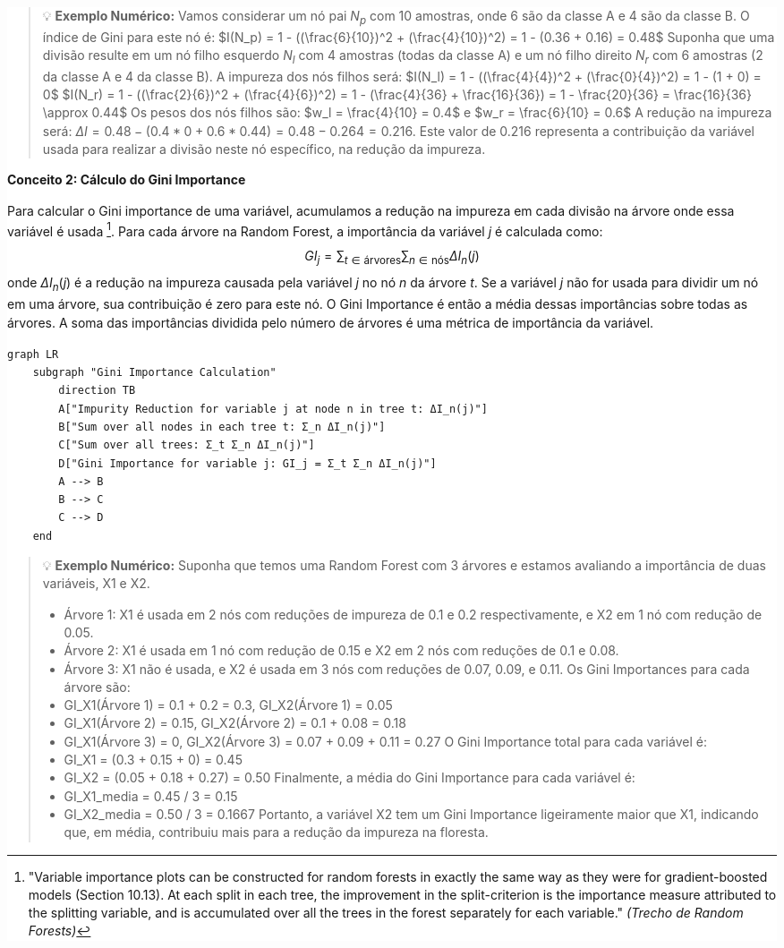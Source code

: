 ```mermaid
```

> 💡 **Exemplo Numérico:**
> Vamos considerar um nó pai $N_p$ com 10 amostras, onde 6 são da classe A e 4 são da classe B. O índice de Gini para este nó é:
> $I(N_p) = 1 - ((\frac{6}{10})^2 + (\frac{4}{10})^2) = 1 - (0.36 + 0.16) = 0.48$
> Suponha que uma divisão resulte em um nó filho esquerdo $N_l$ com 4 amostras (todas da classe A) e um nó filho direito $N_r$ com 6 amostras (2 da classe A e 4 da classe B).
> A impureza dos nós filhos será:
> $I(N_l) = 1 - ((\frac{4}{4})^2 + (\frac{0}{4})^2) = 1 - (1 + 0) = 0$
> $I(N_r) = 1 - ((\frac{2}{6})^2 + (\frac{4}{6})^2) = 1 - (\frac{4}{36} + \frac{16}{36}) = 1 - \frac{20}{36} = \frac{16}{36} \approx 0.44$
> Os pesos dos nós filhos são:
> $w_l = \frac{4}{10} = 0.4$ e $w_r = \frac{6}{10} = 0.6$
> A redução na impureza será:
> $\Delta I = 0.48 - (0.4 * 0 + 0.6 * 0.44) = 0.48 - 0.264 = 0.216$.
> Este valor de 0.216 representa a contribuição da variável usada para realizar a divisão neste nó específico, na redução da impureza.

**Conceito 2: Cálculo do Gini Importance**

Para calcular o Gini importance de uma variável, acumulamos a redução na impureza em cada divisão na árvore onde essa variável é usada [^15.3.2]. Para cada árvore na Random Forest, a importância da variável $j$ é calculada como:
$$
GI_j = \sum_{t \in \text{árvores}} \sum_{n \in \text{nós}} \Delta I_n(j)
$$
onde $\Delta I_n(j)$ é a redução na impureza causada pela variável $j$ no nó $n$ da árvore $t$. Se a variável $j$ não for usada para dividir um nó em uma árvore, sua contribuição é zero para este nó. O Gini Importance é então a média dessas importâncias sobre todas as árvores. A soma das importâncias dividida pelo número de árvores é uma métrica de importância da variável.
```mermaid
graph LR
    subgraph "Gini Importance Calculation"
        direction TB
        A["Impurity Reduction for variable j at node n in tree t: ΔI_n(j)"]
        B["Sum over all nodes in each tree t: Σ_n ΔI_n(j)"]
        C["Sum over all trees: Σ_t Σ_n ΔI_n(j)"]
        D["Gini Importance for variable j: GI_j = Σ_t Σ_n ΔI_n(j)"]
        A --> B
        B --> C
        C --> D
    end
```

> 💡 **Exemplo Numérico:**
>  Suponha que temos uma Random Forest com 3 árvores e estamos avaliando a importância de duas variáveis, X1 e X2.
>  - Árvore 1: X1 é usada em 2 nós com reduções de impureza de 0.1 e 0.2 respectivamente, e X2 em 1 nó com redução de 0.05.
>  - Árvore 2: X1 é usada em 1 nó com redução de 0.15 e X2 em 2 nós com reduções de 0.1 e 0.08.
>  - Árvore 3: X1 não é usada, e X2 é usada em 3 nós com reduções de 0.07, 0.09, e 0.11.
>  Os Gini Importances para cada árvore são:
>  - GI_X1(Árvore 1) = 0.1 + 0.2 = 0.3, GI_X2(Árvore 1) = 0.05
>  - GI_X1(Árvore 2) = 0.15, GI_X2(Árvore 2) = 0.1 + 0.08 = 0.18
>  - GI_X1(Árvore 3) = 0, GI_X2(Árvore 3) = 0.07 + 0.09 + 0.11 = 0.27
>  O Gini Importance total para cada variável é:
>  - GI_X1 = (0.3 + 0.15 + 0) = 0.45
>  - GI_X2 = (0.05 + 0.18 + 0.27) = 0.50
>  Finalmente, a média do Gini Importance para cada variável é:
>  - GI_X1\_media = 0.45 / 3 = 0.15
>  - GI_X2\_media = 0.50 / 3 = 0.1667
> Portanto, a variável X2 tem um Gini Importance ligeiramente maior que X1, indicando que, em média, contribuiu mais para a redução da impureza na floresta.


[^15.2]: "The essential idea in bagging (Section 8.7) is to average many noisy but approximately unbiased models, and hence reduce the variance. Trees are ideal candidates for bagging, since they can capture complex interaction structures in the data, and if grown sufficiently deep, have relatively low bias." *(Trecho de Random Forests)*
[^15.3.2]: "Variable importance plots can be constructed for random forests in exactly the same way as they were for gradient-boosted models (Section 10.13). At each split in each tree, the improvement in the split-criterion is the importance measure attributed to the splitting variable, and is accumulated over all the trees in the forest separately for each variable." *(Trecho de Random Forests)*